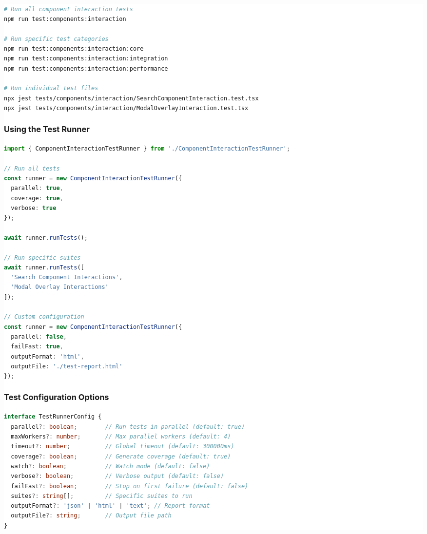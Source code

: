 ```bash
# Run all component interaction tests
npm run test:components:interaction

# Run specific test categories
npm run test:components:interaction:core
npm run test:components:interaction:integration
npm run test:components:interaction:performance

# Run individual test files
npx jest tests/components/interaction/SearchComponentInteraction.test.tsx
npx jest tests/components/interaction/ModalOverlayInteraction.test.tsx
```

### Using the Test Runner

```typescript
import { ComponentInteractionTestRunner } from './ComponentInteractionTestRunner';

// Run all tests
const runner = new ComponentInteractionTestRunner({
  parallel: true,
  coverage: true,
  verbose: true
});

await runner.runTests();

// Run specific suites
await runner.runTests([
  'Search Component Interactions',
  'Modal Overlay Interactions'
]);

// Custom configuration
const runner = new ComponentInteractionTestRunner({
  parallel: false,
  failFast: true,
  outputFormat: 'html',
  outputFile: './test-report.html'
});
```

### Test Configuration Options

```typescript
interface TestRunnerConfig {
  parallel?: boolean;        // Run tests in parallel (default: true)
  maxWorkers?: number;       // Max parallel workers (default: 4)
  timeout?: number;          // Global timeout (default: 300000ms)
  coverage?: boolean;        // Generate coverage (default: true)
  watch?: boolean;           // Watch mode (default: false)
  verbose?: boolean;         // Verbose output (default: false)
  failFast?: boolean;        // Stop on first failure (default: false)
  suites?: string[];         // Specific suites to run
  outputFormat?: 'json' | 'html' | 'text'; // Report format
  outputFile?: string;       // Output file path
}
```
